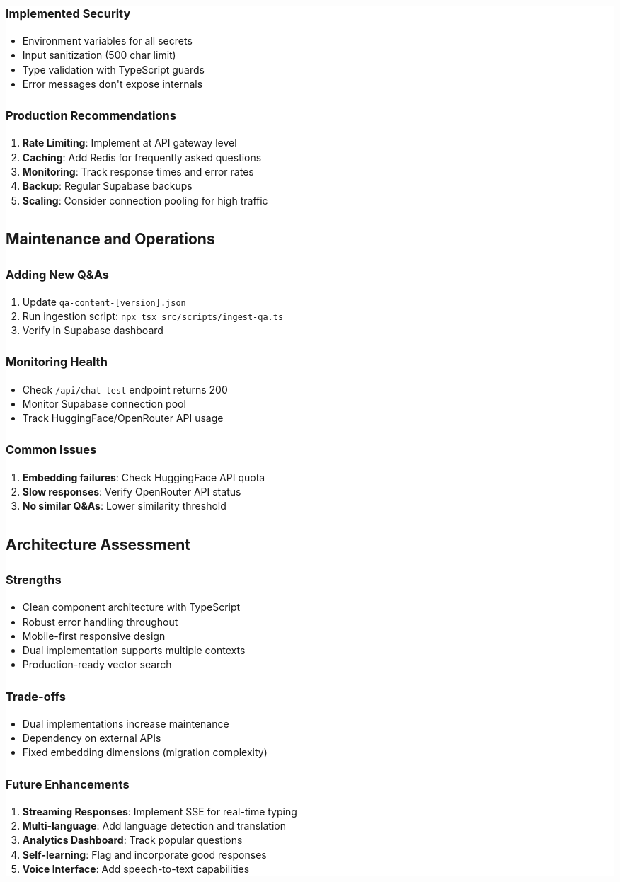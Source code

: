### Implemented Security
- Environment variables for all secrets
- Input sanitization (500 char limit)
- Type validation with TypeScript guards
- Error messages don't expose internals

### Production Recommendations
1. **Rate Limiting**: Implement at API gateway level
2. **Caching**: Add Redis for frequently asked questions
3. **Monitoring**: Track response times and error rates
4. **Backup**: Regular Supabase backups
5. **Scaling**: Consider connection pooling for high traffic

## Maintenance and Operations

### Adding New Q&As
1. Update `qa-content-[version].json`
2. Run ingestion script: `npx tsx src/scripts/ingest-qa.ts`
3. Verify in Supabase dashboard

### Monitoring Health
- Check `/api/chat-test` endpoint returns 200
- Monitor Supabase connection pool
- Track HuggingFace/OpenRouter API usage

### Common Issues
1. **Embedding failures**: Check HuggingFace API quota
2. **Slow responses**: Verify OpenRouter API status
3. **No similar Q&As**: Lower similarity threshold

## Architecture Assessment

### Strengths
- Clean component architecture with TypeScript
- Robust error handling throughout
- Mobile-first responsive design
- Dual implementation supports multiple contexts
- Production-ready vector search

### Trade-offs
- Dual implementations increase maintenance
- Dependency on external APIs
- Fixed embedding dimensions (migration complexity)

### Future Enhancements
1. **Streaming Responses**: Implement SSE for real-time typing
2. **Multi-language**: Add language detection and translation
3. **Analytics Dashboard**: Track popular questions
4. **Self-learning**: Flag and incorporate good responses
5. **Voice Interface**: Add speech-to-text capabilities
